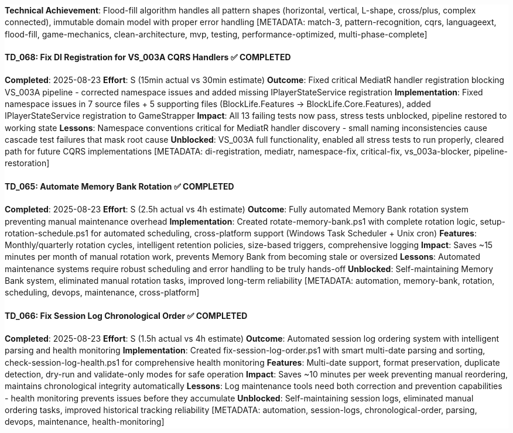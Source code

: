 **Technical Achievement**: Flood-fill algorithm handles all pattern shapes (horizontal, vertical, L-shape, cross/plus, complex connected), immutable domain model with proper error handling
[METADATA: match-3, pattern-recognition, cqrs, languageext, flood-fill, game-mechanics, clean-architecture, mvp, testing, performance-optimized, multi-phase-complete]

#### TD_068: Fix DI Registration for VS_003A CQRS Handlers ✅ COMPLETED
**Completed**: 2025-08-23
**Effort**: S (15min actual vs 30min estimate)
**Outcome**: Fixed critical MediatR handler registration blocking VS_003A pipeline - corrected namespace issues and added missing IPlayerStateService registration
**Implementation**: Fixed namespace issues in 7 source files + 5 supporting files (BlockLife.Features → BlockLife.Core.Features), added IPlayerStateService registration to GameStrapper
**Impact**: All 13 failing tests now pass, stress tests unblocked, pipeline restored to working state
**Lessons**: Namespace conventions critical for MediatR handler discovery - small naming inconsistencies cause cascade test failures that mask root cause
**Unblocked**: VS_003A full functionality, enabled all stress tests to run properly, cleared path for future CQRS implementations
[METADATA: di-registration, mediatr, namespace-fix, critical-fix, vs_003a-blocker, pipeline-restoration]

#### TD_065: Automate Memory Bank Rotation ✅ COMPLETED
**Completed**: 2025-08-23
**Effort**: S (2.5h actual vs 4h estimate)
**Outcome**: Fully automated Memory Bank rotation system preventing manual maintenance overhead
**Implementation**: Created rotate-memory-bank.ps1 with complete rotation logic, setup-rotation-schedule.ps1 for automated scheduling, cross-platform support (Windows Task Scheduler + Unix cron)
**Features**: Monthly/quarterly rotation cycles, intelligent retention policies, size-based triggers, comprehensive logging
**Impact**: Saves ~15 minutes per month of manual rotation work, prevents Memory Bank from becoming stale or oversized
**Lessons**: Automated maintenance systems require robust scheduling and error handling to be truly hands-off
**Unblocked**: Self-maintaining Memory Bank system, eliminated manual rotation tasks, improved long-term reliability
[METADATA: automation, memory-bank, rotation, scheduling, devops, maintenance, cross-platform]

#### TD_066: Fix Session Log Chronological Order ✅ COMPLETED  
**Completed**: 2025-08-23
**Effort**: S (1.5h actual vs 4h estimate)
**Outcome**: Automated session log ordering system with intelligent parsing and health monitoring
**Implementation**: Created fix-session-log-order.ps1 with smart multi-date parsing and sorting, check-session-log-health.ps1 for comprehensive health monitoring
**Features**: Multi-date support, format preservation, duplicate detection, dry-run and validate-only modes for safe operation
**Impact**: Saves ~10 minutes per week preventing manual reordering, maintains chronological integrity automatically
**Lessons**: Log maintenance tools need both correction and prevention capabilities - health monitoring prevents issues before they accumulate
**Unblocked**: Self-maintaining session logs, eliminated manual ordering tasks, improved historical tracking reliability
[METADATA: automation, session-logs, chronological-order, parsing, devops, maintenance, health-monitoring]
